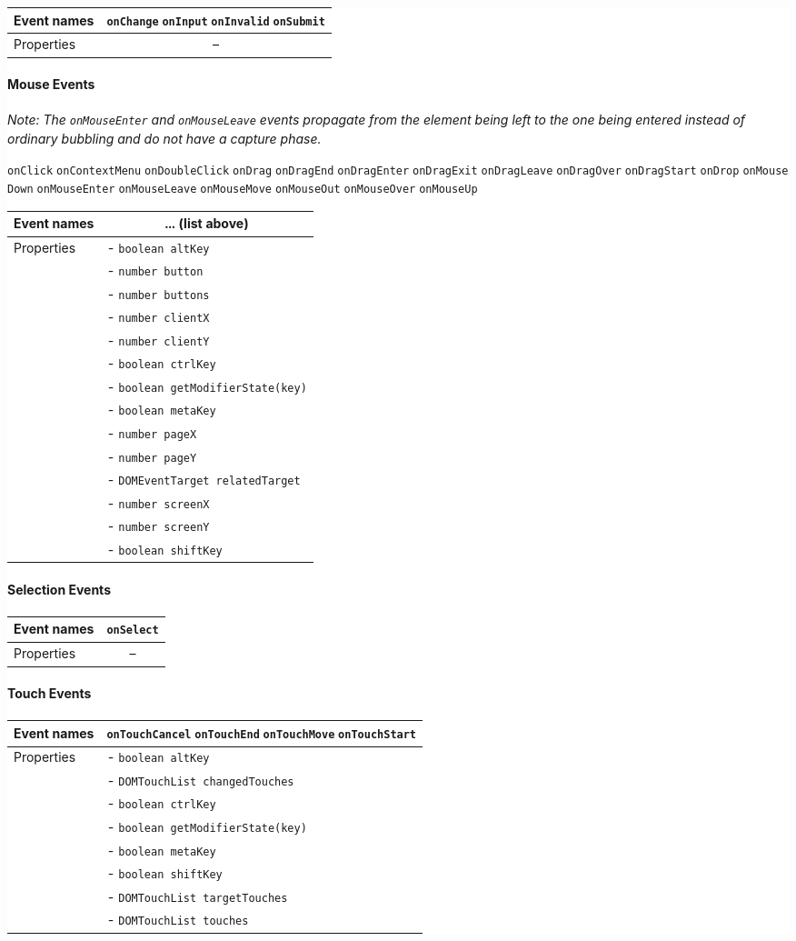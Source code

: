 | Event names | `onChange` `onInput` `onInvalid` `onSubmit` |
| ----------- | :-----------------------------------------: |
| Properties  |                      –                      |

#### Mouse Events

_Note: The `onMouseEnter` and `onMouseLeave` events propagate from the element being left to the one being entered instead of ordinary bubbling and do not have a capture phase._

`onClick` `onContextMenu` `onDoubleClick` `onDrag` `onDragEnd` `onDragEnter` `onDragExit`
`onDragLeave` `onDragOver` `onDragStart` `onDrop` `onMouseDown` `onMouseEnter` `onMouseLeave`
`onMouseMove` `onMouseOut` `onMouseOver` `onMouseUp`

| Event names | ... (list above)                  |
| ----------- | --------------------------------- |
| Properties  | - `boolean altKey`                |
|             | - `number button`                 |
|             | - `number buttons`                |
|             | - `number clientX`                |
|             | - `number clientY`                |
|             | - `boolean ctrlKey`               |
|             | - `boolean getModifierState(key)` |
|             | - `boolean metaKey`               |
|             | - `number pageX`                  |
|             | - `number pageY`                  |
|             | - `DOMEventTarget relatedTarget`  |
|             | - `number screenX`                |
|             | - `number screenY`                |
|             | - `boolean shiftKey`              |

#### Selection Events

| Event names | `onSelect` |
| ----------- | :--------: |
| Properties  |     –      |

#### Touch Events

| Event names | `onTouchCancel` `onTouchEnd` `onTouchMove` `onTouchStart` |
| ----------- | --------------------------------------------------------- |
| Properties  | - `boolean altKey`                                        |
|             | - `DOMTouchList changedTouches`                           |
|             | - `boolean ctrlKey`                                       |
|             | - `boolean getModifierState(key)`                         |
|             | - `boolean metaKey`                                       |
|             | - `boolean shiftKey`                                      |
|             | - `DOMTouchList targetTouches`                            |
|             | - `DOMTouchList touches`                                  |
